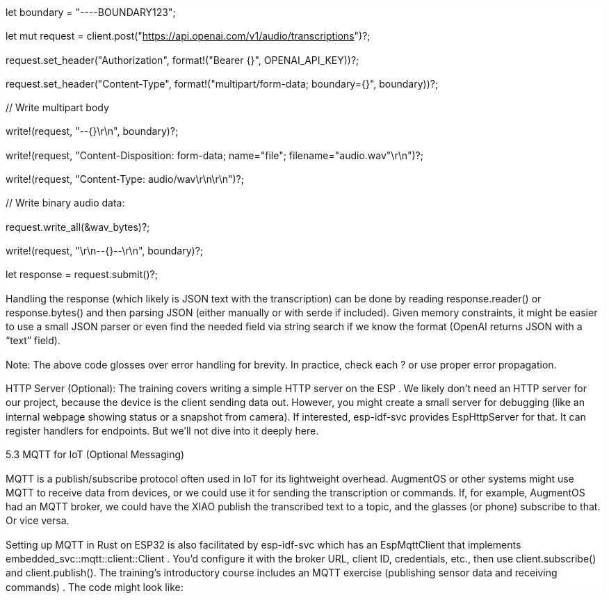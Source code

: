 let boundary = "----BOUNDARY123";

let mut request = client.post("https://api.openai.com/v1/audio/transcriptions")?;

request.set_header("Authorization", format!("Bearer {}", OPENAI_API_KEY))?;

request.set_header("Content-Type", format!("multipart/form-data; boundary={}", boundary))?;

// Write multipart body

write!(request, "--{}\r\n", boundary)?;

write!(request, "Content-Disposition: form-data; name=\"file\"; filename=\"audio.wav\"\r\n")?;

write!(request, "Content-Type: audio/wav\r\n\r\n")?;

// Write binary audio data:

request.write_all(&wav_bytes)?;

write!(request, "\r\n--{}--\r\n", boundary)?;

let response = request.submit()?;

Handling the response (which likely is JSON text with the transcription) can be done by reading response.reader() or response.bytes() and then parsing JSON (either manually or with serde if included). Given memory constraints, it might be easier to use a small JSON parser or even find the needed field via string search if we know the format (OpenAI returns JSON with a “text” field).

  

Note: The above code glosses over error handling for brevity. In practice, check each ? or use proper error propagation.

  

HTTP Server (Optional): The training covers writing a simple HTTP server on the ESP . We likely don’t need an HTTP server for our project, because the device is the client sending data out. However, you might create a small server for debugging (like an internal webpage showing status or a snapshot from camera). If interested, esp-idf-svc provides EspHttpServer for that. It can register handlers for endpoints. But we’ll not dive into it deeply here.

  

  

5.3 MQTT for IoT (Optional Messaging)

  

  

MQTT is a publish/subscribe protocol often used in IoT for its lightweight overhead. AugmentOS or other systems might use MQTT to receive data from devices, or we could use it for sending the transcription or commands. If, for example, AugmentOS had an MQTT broker, we could have the XIAO publish the transcribed text to a topic, and the glasses (or phone) subscribe to that. Or vice versa.

  

Setting up MQTT in Rust on ESP32 is also facilitated by esp-idf-svc which has an EspMqttClient that implements embedded_svc::mqtt::client::Client . You’d configure it with the broker URL, client ID, credentials, etc., then use client.subscribe() and client.publish(). The training’s introductory course includes an MQTT exercise (publishing sensor data and receiving commands) . The code might look like:
